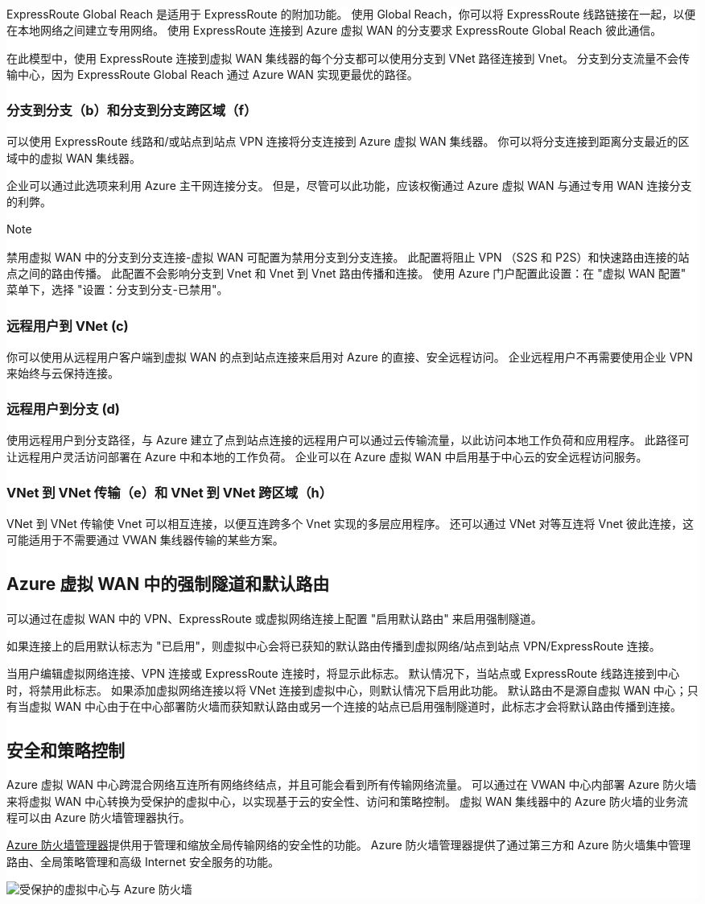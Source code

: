 ExpressRoute Global Reach 是适用于 ExpressRoute 的附加功能。 使用 Global Reach，你可以将 ExpressRoute 线路链接在一起，以便在本地网络之间建立专用网络。 使用 ExpressRoute 连接到 Azure 虚拟 WAN 的分支要求 ExpressRoute Global Reach 彼此通信。

在此模型中，使用 ExpressRoute 连接到虚拟 WAN 集线器的每个分支都可以使用分支到 VNet 路径连接到 Vnet。 分支到分支流量不会传输中心，因为 ExpressRoute Global Reach 通过 Azure WAN 实现更最优的路径。

### <a name="branch-to-branch-b-and-branch-to-branch-cross-region-f"></a>分支到分支（b）和分支到分支跨区域（f）

可以使用 ExpressRoute 线路和/或站点到站点 VPN 连接将分支连接到 Azure 虚拟 WAN 集线器。 你可以将分支连接到距离分支最近的区域中的虚拟 WAN 集线器。

企业可以通过此选项来利用 Azure 主干网连接分支。 但是，尽管可以此功能，应该权衡通过 Azure 虚拟 WAN 与通过专用 WAN 连接分支的利弊。  

> [!NOTE]
> 禁用虚拟 WAN 中的分支到分支连接-虚拟 WAN 可配置为禁用分支到分支连接。 此配置将阻止 VPN （S2S 和 P2S）和快速路由连接的站点之间的路由传播。 此配置不会影响分支到 Vnet 和 Vnet 到 Vnet 路由传播和连接。 使用 Azure 门户配置此设置：在 "虚拟 WAN 配置" 菜单下，选择 "设置：分支到分支-已禁用"。 

### <a name="remote-user-to-vnet-c"></a>远程用户到 VNet (c)

你可以使用从远程用户客户端到虚拟 WAN 的点到站点连接来启用对 Azure 的直接、安全远程访问。 企业远程用户不再需要使用企业 VPN 来始终与云保持连接。

### <a name="remote-user-to-branch-d"></a>远程用户到分支 (d)

使用远程用户到分支路径，与 Azure 建立了点到站点连接的远程用户可以通过云传输流量，以此访问本地工作负荷和应用程序。 此路径可让远程用户灵活访问部署在 Azure 中和本地的工作负荷。 企业可以在 Azure 虚拟 WAN 中启用基于中心云的安全远程访问服务。

### <a name="vnet-to-vnet-transit-e-and-vnet-to-vnet-cross-region-h"></a>VNet 到 VNet 传输（e）和 VNet 到 VNet 跨区域（h）

VNet 到 VNet 传输使 Vnet 可以相互连接，以便互连跨多个 Vnet 实现的多层应用程序。 还可以通过 VNet 对等互连将 Vnet 彼此连接，这可能适用于不需要通过 VWAN 集线器传输的某些方案。


## <a name="force-tunneling-and-default-route-in-azure-virtual-wan"></a><a name="DefaultRoute"></a>Azure 虚拟 WAN 中的强制隧道和默认路由

可以通过在虚拟 WAN 中的 VPN、ExpressRoute 或虚拟网络连接上配置 "启用默认路由" 来启用强制隧道。

如果连接上的启用默认标志为 "已启用"，则虚拟中心会将已获知的默认路由传播到虚拟网络/站点到站点 VPN/ExpressRoute 连接。 

当用户编辑虚拟网络连接、VPN 连接或 ExpressRoute 连接时，将显示此标志。 默认情况下，当站点或 ExpressRoute 线路连接到中心时，将禁用此标志。 如果添加虚拟网络连接以将 VNet 连接到虚拟中心，则默认情况下启用此功能。 默认路由不是源自虚拟 WAN 中心；只有当虚拟 WAN 中心由于在中心部署防火墙而获知默认路由或另一个连接的站点已启用强制隧道时，此标志才会将默认路由传播到连接。

## <a name="security-and-policy-control"></a><a name="security"></a>安全和策略控制

Azure 虚拟 WAN 中心跨混合网络互连所有网络终结点，并且可能会看到所有传输网络流量。 可以通过在 VWAN 中心内部署 Azure 防火墙来将虚拟 WAN 中心转换为受保护的虚拟中心，以实现基于云的安全性、访问和策略控制。 虚拟 WAN 集线器中的 Azure 防火墙的业务流程可以由 Azure 防火墙管理器执行。

[Azure 防火墙管理器](https://go.microsoft.com/fwlink/?linkid=2107683)提供用于管理和缩放全局传输网络的安全性的功能。 Azure 防火墙管理器提供了通过第三方和 Azure 防火墙集中管理路由、全局策略管理和高级 Internet 安全服务的功能。

![受保护的虚拟中心与 Azure 防火墙](./media/virtual-wan-global-transit-network-architecture/figure5.png)
